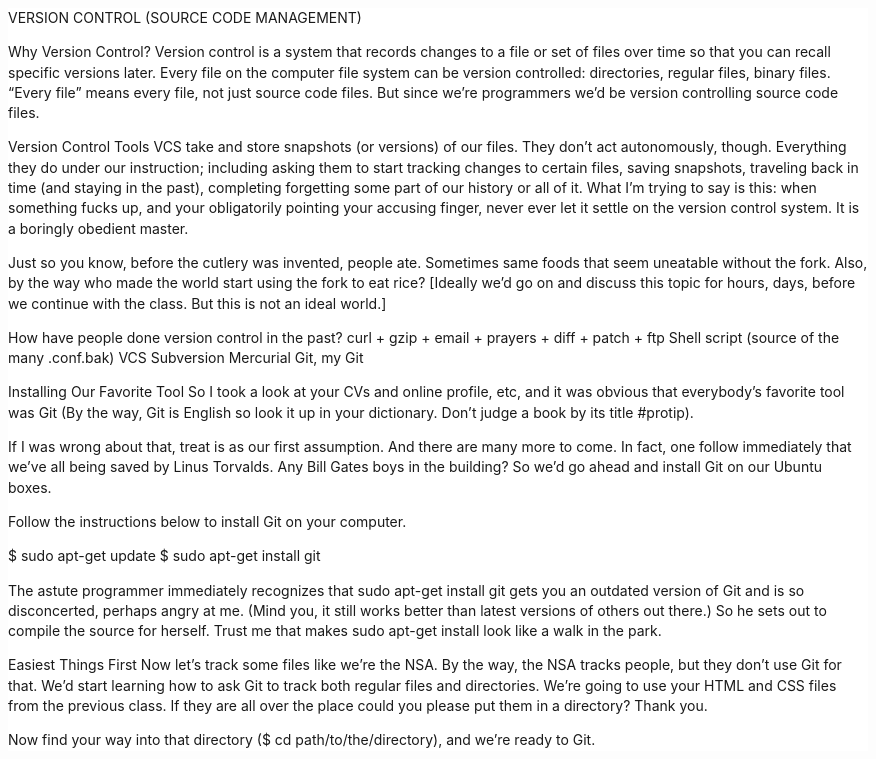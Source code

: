 VERSION CONTROL (SOURCE CODE MANAGEMENT)


Why Version Control?
Version control is a system that records changes to a file or set of files over time so that you can recall specific versions later. Every file on the computer file system can be version controlled: directories, regular files, binary files. “Every file” means every file, not just source code files. But since we’re programmers we’d be version controlling source code files.

Version Control Tools
VCS take and store snapshots (or versions) of our files. They don’t act autonomously, though. Everything they do under our instruction; including asking them to start tracking changes to certain files, saving snapshots, traveling back in time (and staying in the past), completing forgetting some part of our history or all of it. What I’m trying to say is this: when something fucks up, and your obligatorily pointing your accusing finger, never ever let it settle on the version control system. It is a boringly obedient master.

Just so you know, before the cutlery was invented, people ate. Sometimes same foods that seem uneatable without the fork. Also, by the way who made the world start using the fork to eat rice? [Ideally we’d go on and discuss this topic for hours, days, before we continue with the class. But this is not an ideal world.]

How have people done version control in the past?
curl + gzip + email + prayers + diff + patch + ftp
Shell script (source of the many .conf.bak)
VCS
Subversion
Mercurial
Git, my Git

Installing Our Favorite Tool
So I took a look at your CVs and online profile, etc, and it was obvious that everybody’s favorite tool was Git (By the way, Git is English so look it up in your dictionary. Don’t judge a book by its title #protip).

If I was wrong about that, treat is as our first assumption. And there are many more to come. In fact, one follow immediately that we’ve all being saved by Linus Torvalds. Any Bill Gates boys in the building? So we’d go ahead and install Git on our Ubuntu boxes.

Follow the instructions below to install Git on your computer.

$ sudo apt-get update
$ sudo apt-get install git

The astute programmer immediately recognizes that sudo apt-get install git gets you an outdated version of Git and is so disconcerted, perhaps angry at me. (Mind you, it still works better than latest versions of others out there.) So he sets out to compile the source for herself. Trust me that makes sudo apt-get install look like a walk in the park.

Easiest Things First
Now let’s track some files like we’re the NSA. By the way, the NSA tracks people, but they don’t use Git for that. We’d start learning how to ask Git to track both regular files and directories. We’re going to use your HTML and CSS files from the previous class. If they are all over the place could you please put them in a directory? Thank you.

Now find your way into that directory ($ cd path/to/the/directory), and we’re ready to Git.
